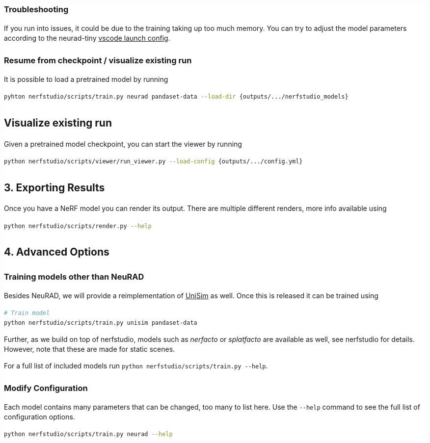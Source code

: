 ### Troubleshooting

If you run into issues, it could be due to the training taking up too much memory. You can try to adjust the model parameters according to the neurad-tiny [vscode launch config](https://github.com/georghess/neurad-studio/blob/master/.vscode/launch.json#L51).

### Resume from checkpoint / visualize existing run

It is possible to load a pretrained model by running

```bash
pyhton nerfstudio/scripts/train.py neurad pandaset-data --load-dir {outputs/.../nerfstudio_models}
```

## Visualize existing run

Given a pretrained model checkpoint, you can start the viewer by running

```bash
python nerfstudio/scripts/viewer/run_viewer.py --load-config {outputs/.../config.yml}
```

## 3. Exporting Results

Once you have a NeRF model you can render its output. There are multiple different renders, more info available using

```bash
python nerfstudio/scripts/render.py --help
```


## 4. Advanced Options

### Training models other than NeuRAD

Besides NeuRAD, we will provide a reimplementation of [UniSim](https://arxiv.org/abs/2308.01898) as well. Once this is released it can be trained using

```bash
# Train model
python nerfstudio/scripts/train.py unisim pandaset-data
```

Further, as we build on top of nerfstudio, models such as _nerfacto_ or _splatfacto_ are available as well, see nerfstudio for details. However, note that these are made for static scenes.

For a full list of included models run `python nerfstudio/scripts/train.py --help`.

### Modify Configuration

Each model contains many parameters that can be changed, too many to list here. Use the `--help` command to see the full list of configuration options.

```bash
python nerfstudio/scripts/train.py neurad --help
```
